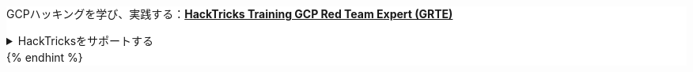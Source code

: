GCPハッキングを学び、実践する：<img src="/.gitbook/assets/grte.png" alt="" data-size="line">[**HackTricks Training GCP Red Team Expert (GRTE)**<img src="/.gitbook/assets/grte.png" alt="" data-size="line">](https://training.hacktricks.xyz/courses/grte)

<details><summary>HackTricksをサポートする</summary></details>
{% endhint %}
